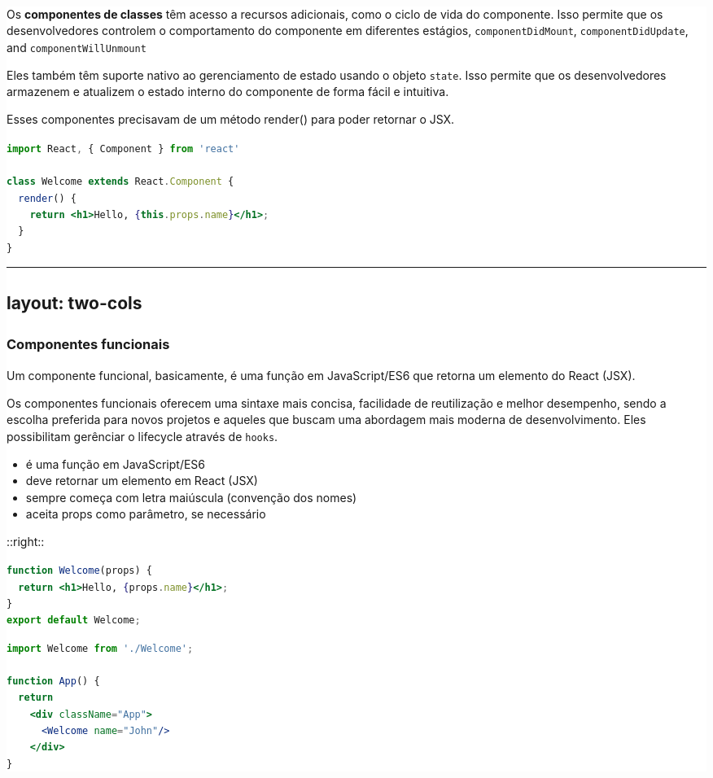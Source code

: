 Os **componentes de classes** têm acesso a recursos adicionais, como o ciclo de vida do componente.
Isso permite que os desenvolvedores controlem o comportamento do componente em diferentes estágios, `componentDidMount`, `componentDidUpdate`, and `componentWillUnmount`

Eles também têm suporte nativo ao gerenciamento de estado usando o objeto `state`. Isso permite que os desenvolvedores
armazenem e atualizem o estado interno do componente de forma fácil e intuitiva.

Esses componentes precisavam de um método render() para poder retornar o JSX.

```jsx
import React, { Component } from 'react'

class Welcome extends React.Component {
  render() {
    return <h1>Hello, {this.props.name}</h1>;
  }
}
```

---
layout: two-cols
---

### Componentes funcionais

Um componente funcional, basicamente, é uma função em JavaScript/ES6 que retorna um elemento do React (JSX).

Os componentes funcionais oferecem uma sintaxe mais concisa, facilidade de reutilização e melhor desempenho, sendo a escolha preferida para novos projetos e aqueles que buscam uma abordagem mais moderna de desenvolvimento. Eles possibilitam gerênciar o lifecycle através de `hooks`.

- é uma função em JavaScript/ES6
- deve retornar um elemento em React (JSX)
- sempre começa com letra maiúscula (convenção dos nomes)
- aceita props como parâmetro, se necessário

::right::

```jsx
function Welcome(props) {
  return <h1>Hello, {props.name}</h1>;
}
export default Welcome;
```

```jsx
import Welcome from './Welcome';

function App() {
  return
    <div className="App">
      <Welcome name="John"/>
    </div>
}
```
